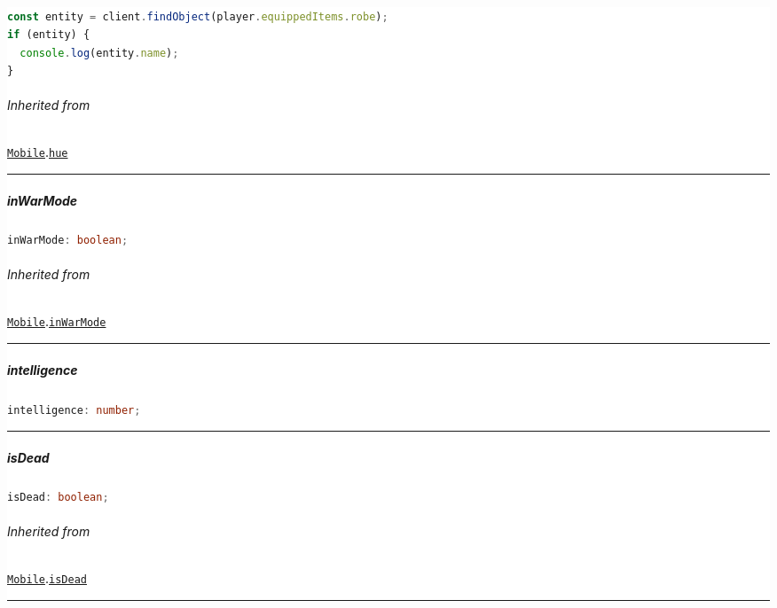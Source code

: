 ```ts
const entity = client.findObject(player.equippedItems.robe);
if (entity) {
  console.log(entity.name);
}
```

###### Inherited from

[`Mobile`](../Mobile/index.md#mobile).[`hue`](../Mobile/index.md#hue)

</div>

---

<div class="heading-level-5">
<a id="inwarmode" name="inwarmode"></a>

##### inWarMode

```ts
inWarMode: boolean;
```

###### Inherited from

[`Mobile`](../Mobile/index.md#mobile).[`inWarMode`](../Mobile/index.md#inwarmode)

</div>

---

<div class="heading-level-5">
<a id="intelligence" name="intelligence"></a>

##### intelligence

```ts
intelligence: number;
```

</div>

---

<div class="heading-level-5">
<a id="isdead" name="isdead"></a>

##### isDead

```ts
isDead: boolean;
```

###### Inherited from

[`Mobile`](../Mobile/index.md#mobile).[`isDead`](../Mobile/index.md#isdead)

</div>

---
